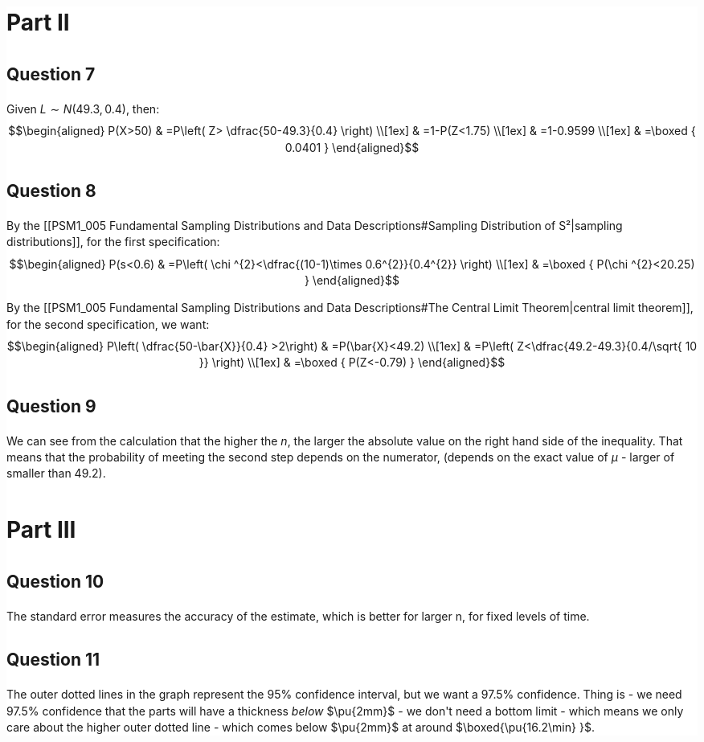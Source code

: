 # Part II
## Question 7
Given $L\sim N(49.3,0.4)$, then:
$$\begin{aligned}
P(X>50) & =P\left( Z> \dfrac{50-49.3}{0.4} \right) \\[1ex]
 & =1-P(Z<1.75)  \\[1ex]
 & =1-0.9599 \\[1ex]
 & =\boxed {
0.0401
 }
\end{aligned}$$

## Question 8
By the [[PSM1_005 Fundamental Sampling Distributions and Data Descriptions#Sampling Distribution of S²|sampling distributions]], for the first specification:
$$\begin{aligned}
P(s<0.6) & =P\left( \chi ^{2}<\dfrac{(10-1)\times 0.6^{2}}{0.4^{2}} \right) \\[1ex]
 & =\boxed {
P(\chi ^{2}<20.25)
 }
\end{aligned}$$

By the [[PSM1_005 Fundamental Sampling Distributions and Data Descriptions#The Central Limit Theorem|central limit theorem]], for the second specification, we want:
$$\begin{aligned}
P\left( \dfrac{50-\bar{X}}{0.4} >2\right) & =P(\bar{X}<49.2) \\[1ex]
 & =P\left( Z<\dfrac{49.2-49.3}{0.4/\sqrt{ 10 }} \right) \\[1ex]
 & =\boxed {
P(Z<-0.79)
 }
\end{aligned}$$

## Question 9
We can see from the calculation that the higher the $n$, the larger the absolute value on the right hand side of the inequality. That means that the probability of meeting the second step depends on the numerator, (depends on the exact value of $\mu$ - larger of smaller than $49.2$).

# Part III
## Question 10
The standard error measures the accuracy of the estimate, which is better for larger n, for fixed levels of time.

## Question 11
The outer dotted lines in the graph represent the $95\%$ confidence interval, but we want a $97.5\%$ confidence. Thing is - we need $97.5\%$ confidence that the parts will have a thickness *below* $\pu{2mm}$ - we don't need a bottom limit - which means we only care about the higher outer dotted line - which comes below $\pu{2mm}$ at around $\boxed{\pu{16.2\min} }$.
